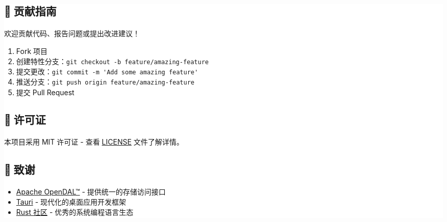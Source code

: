## 🤝 贡献指南

欢迎贡献代码、报告问题或提出改进建议！

1. Fork 项目
2. 创建特性分支：`git checkout -b feature/amazing-feature`
3. 提交更改：`git commit -m 'Add some amazing feature'`
4. 推送分支：`git push origin feature/amazing-feature`
5. 提交 Pull Request

## 📄 许可证

本项目采用 MIT 许可证 - 查看 [LICENSE](LICENSE) 文件了解详情。

## 🙏 致谢

- [Apache OpenDAL™](https://opendal.apache.org/) - 提供统一的存储访问接口
- [Tauri](https://tauri.app/) - 现代化的桌面应用开发框架
- [Rust 社区](https://www.rust-lang.org/) - 优秀的系统编程语言生态
